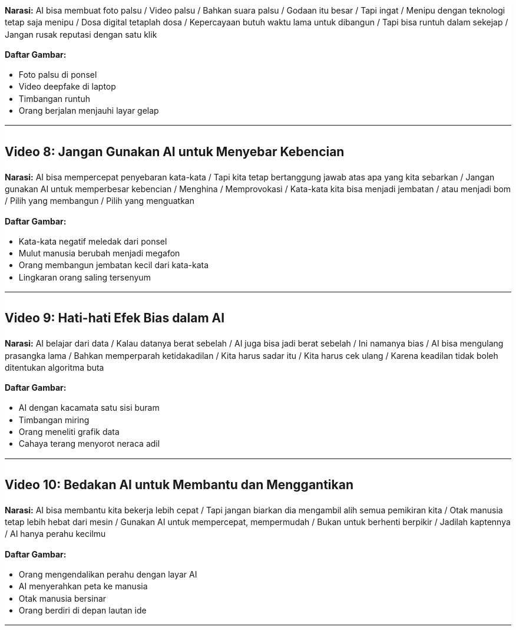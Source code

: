 **Narasi:**
AI bisa membuat foto palsu / Video palsu / Bahkan suara palsu / Godaan itu besar / Tapi ingat / Menipu dengan teknologi tetap saja menipu / Dosa digital tetaplah dosa / Kepercayaan butuh waktu lama untuk dibangun / Tapi bisa runtuh dalam sekejap / Jangan rusak reputasi dengan satu klik

**Daftar Gambar:**
- Foto palsu di ponsel
- Video deepfake di laptop
- Timbangan runtuh
- Orang berjalan menjauhi layar gelap

---

## Video 8: Jangan Gunakan AI untuk Menyebar Kebencian

**Narasi:**
AI bisa mempercepat penyebaran kata-kata / Tapi kita tetap bertanggung jawab atas apa yang kita sebarkan / Jangan gunakan AI untuk memperbesar kebencian / Menghina / Memprovokasi / Kata-kata kita bisa menjadi jembatan / atau menjadi bom / Pilih yang membangun / Pilih yang menguatkan

**Daftar Gambar:**
- Kata-kata negatif meledak dari ponsel
- Mulut manusia berubah menjadi megafon
- Orang membangun jembatan kecil dari kata-kata
- Lingkaran orang saling tersenyum

---

## Video 9: Hati-hati Efek Bias dalam AI

**Narasi:**
AI belajar dari data / Kalau datanya berat sebelah / AI juga bisa jadi berat sebelah / Ini namanya bias / AI bisa mengulang prasangka lama / Bahkan memperparah ketidakadilan / Kita harus sadar itu / Kita harus cek ulang / Karena keadilan tidak boleh ditentukan algoritma buta

**Daftar Gambar:**
- AI dengan kacamata satu sisi buram
- Timbangan miring
- Orang meneliti grafik data
- Cahaya terang menyorot neraca adil

---

## Video 10: Bedakan AI untuk Membantu dan Menggantikan

**Narasi:**
AI bisa membantu kita bekerja lebih cepat / Tapi jangan biarkan dia mengambil alih semua pemikiran kita / Otak manusia tetap lebih hebat dari mesin / Gunakan AI untuk mempercepat, mempermudah / Bukan untuk berhenti berpikir / Jadilah kaptennya / AI hanya perahu kecilmu

**Daftar Gambar:**
- Orang mengendalikan perahu dengan layar AI
- AI menyerahkan peta ke manusia
- Otak manusia bersinar
- Orang berdiri di depan lautan ide

---